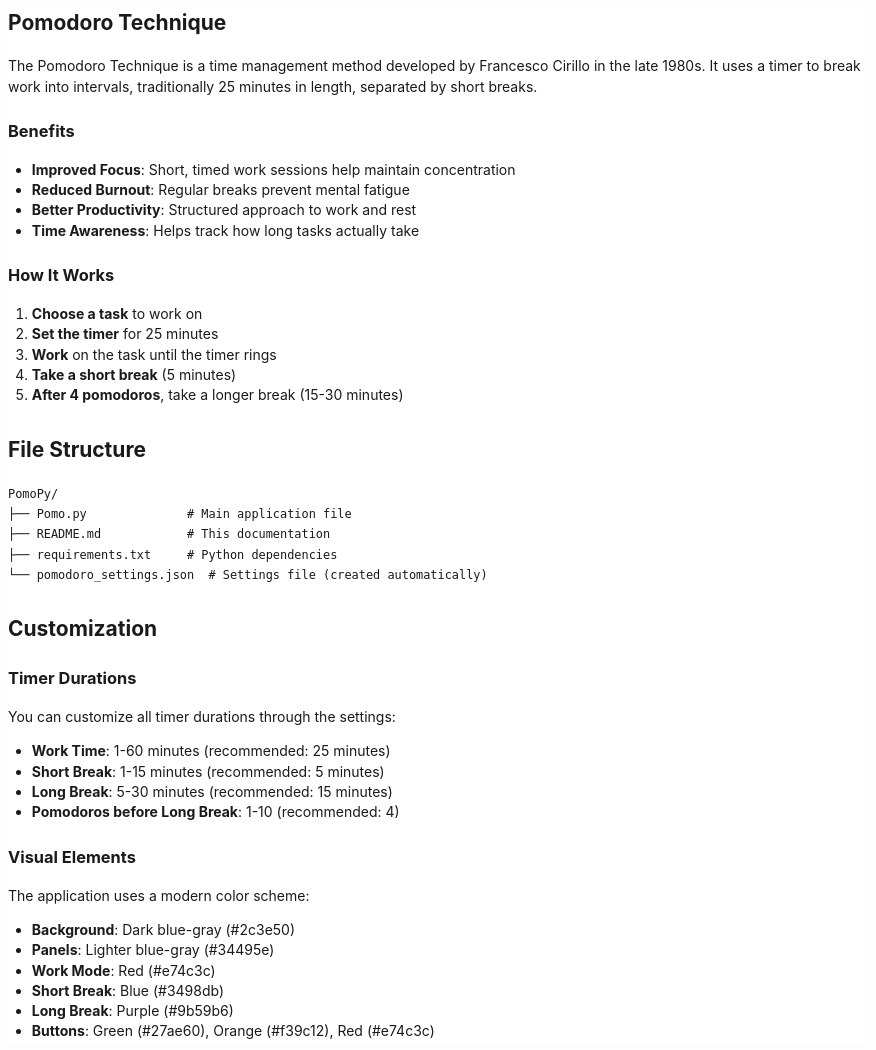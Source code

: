 ## Pomodoro Technique

The Pomodoro Technique is a time management method developed by Francesco Cirillo in the late 1980s. It uses a timer to break work into intervals, traditionally 25 minutes in length, separated by short breaks.

### Benefits

- **Improved Focus**: Short, timed work sessions help maintain concentration
- **Reduced Burnout**: Regular breaks prevent mental fatigue
- **Better Productivity**: Structured approach to work and rest
- **Time Awareness**: Helps track how long tasks actually take

### How It Works

1. **Choose a task** to work on
2. **Set the timer** for 25 minutes
3. **Work** on the task until the timer rings
4. **Take a short break** (5 minutes)
5. **After 4 pomodoros**, take a longer break (15-30 minutes)

## File Structure

```
PomoPy/
├── Pomo.py              # Main application file
├── README.md            # This documentation
├── requirements.txt     # Python dependencies
└── pomodoro_settings.json  # Settings file (created automatically)
```

## Customization

### Timer Durations

You can customize all timer durations through the settings:

- **Work Time**: 1-60 minutes (recommended: 25 minutes)
- **Short Break**: 1-15 minutes (recommended: 5 minutes)
- **Long Break**: 5-30 minutes (recommended: 15 minutes)
- **Pomodoros before Long Break**: 1-10 (recommended: 4)

### Visual Elements

The application uses a modern color scheme:

- **Background**: Dark blue-gray (#2c3e50)
- **Panels**: Lighter blue-gray (#34495e)
- **Work Mode**: Red (#e74c3c)
- **Short Break**: Blue (#3498db)
- **Long Break**: Purple (#9b59b6)
- **Buttons**: Green (#27ae60), Orange (#f39c12), Red (#e74c3c)
